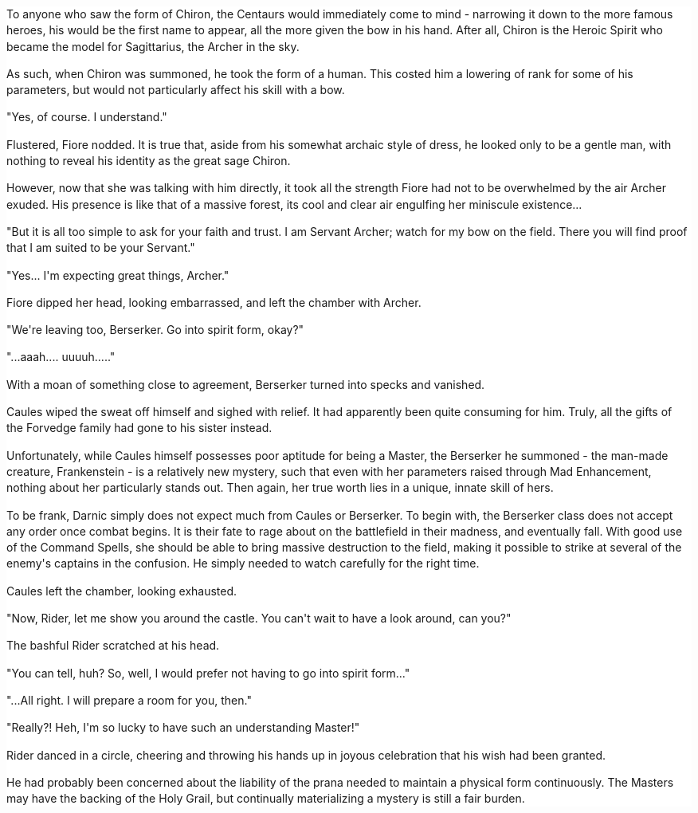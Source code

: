 To anyone who saw the form of Chiron, the Centaurs would immediately come to mind - narrowing it down to the more famous heroes, his would be the first name to appear, all the more given the bow in his hand. After all, Chiron is the Heroic Spirit who became the model for Sagittarius, the Archer in the sky.  
  
As such, when Chiron was summoned, he took the form of a human. This costed him a lowering of rank for some of his parameters, but would not particularly affect his skill with a bow.  
  
"Yes, of course. I understand."  
  
Flustered, Fiore nodded. It is true that, aside from his somewhat archaic style of dress, he looked only to be a gentle man, with nothing to reveal his identity as the great sage Chiron.  
  
However, now that she was talking with him directly, it took all the strength Fiore had not to be overwhelmed by the air Archer exuded. His presence is like that of a massive forest, its cool and clear air engulfing her miniscule existence...  
  
"But it is all too simple to ask for your faith and trust. I am Servant Archer; watch for my bow on the field. There you will find proof that I am suited to be your Servant."  
  
"Yes... I'm expecting great things, Archer."  
  
Fiore dipped her head, looking embarrassed, and left the chamber with Archer.  
  
"We're leaving too, Berserker. Go into spirit form, okay?"  
  
"...aaah.... uuuuh....."  
  
With a moan of something close to agreement, Berserker turned into specks and vanished.  
  
Caules wiped the sweat off himself and sighed with relief. It had apparently been quite consuming for him. Truly, all the gifts of the Forvedge family had gone to his sister instead.  
  
Unfortunately, while Caules himself possesses poor aptitude for being a Master, the Berserker he summoned - the man-made creature, Frankenstein - is a relatively new mystery, such that even with her parameters raised through Mad Enhancement, nothing about her particularly stands out. Then again, her true worth lies in a unique, innate skill of hers.  
  
To be frank, Darnic simply does not expect much from Caules or Berserker. To begin with, the Berserker class does not accept any order once combat begins. It is their fate to rage about on the battlefield in their madness, and eventually fall. With good use of the Command Spells, she should be able to bring massive destruction to the field, making it possible to strike at several of the enemy's captains in the confusion. He simply needed to watch carefully for the right time.  
  
Caules left the chamber, looking exhausted.  
  
"Now, Rider, let me show you around the castle. You can't wait to have a look around, can you?"  
  
The bashful Rider scratched at his head.  
  
"You can tell, huh? So, well, I would prefer not having to go into spirit form..."  
  
"...All right. I will prepare a room for you, then."  
  
"Really?! Heh, I'm so lucky to have such an understanding Master!"  
  
Rider danced in a circle, cheering and throwing his hands up in joyous celebration that his wish had been granted.  
  
He had probably been concerned about the liability of the prana needed to maintain a physical form continuously. The Masters may have the backing of the Holy Grail, but continually materializing a mystery is still a fair burden.  
  